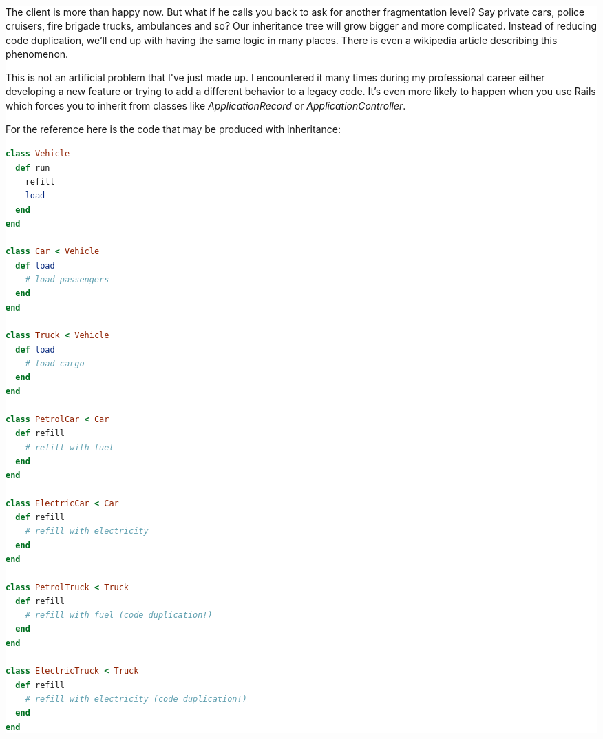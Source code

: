 The client is more than happy now. But what if he calls you back to ask for another fragmentation level? Say private cars, police cruisers, fire brigade trucks, ambulances and so? Our inheritance tree will grow bigger and more complicated. Instead of reducing code duplication, we’ll end up with having the same logic in many places. There is even a [wikipedia article](https://en.wikipedia.org/wiki/Combinatorial_explosion) describing this phenomenon.

This is not an artificial problem that I've just made up. I encountered it many times during my professional career either developing a new feature or trying to add a different behavior to a legacy code. It’s even more likely to happen when you use Rails which forces you to inherit from classes like *ApplicationRecord* or *ApplicationController*.

For the reference here is the code that may be produced with inheritance:

```ruby
class Vehicle
  def run
    refill
    load
  end
end

class Car < Vehicle
  def load
    # load passengers
  end
end

class Truck < Vehicle
  def load
    # load cargo
  end
end

class PetrolCar < Car
  def refill
    # refill with fuel
  end
end

class ElectricCar < Car
  def refill
    # refill with electricity
  end
end

class PetrolTruck < Truck
  def refill
    # refill with fuel (code duplication!)
  end
end

class ElectricTruck < Truck
  def refill
    # refill with electricity (code duplication!)
  end
end
```
